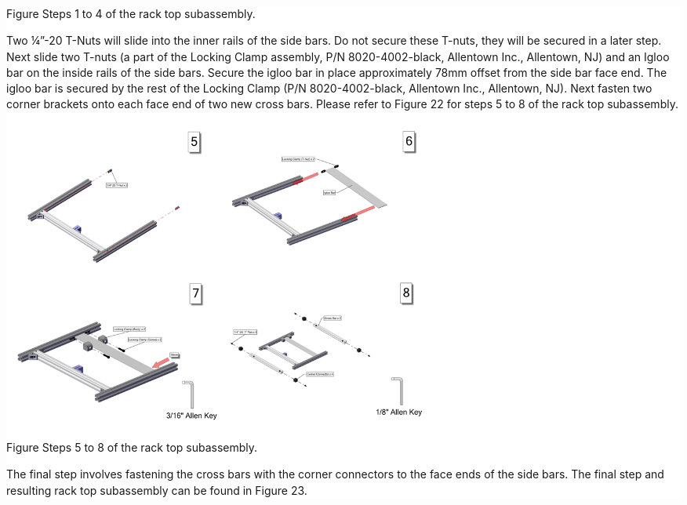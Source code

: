 Figure Steps 1 to 4 of the rack top subassembly.

Two ¼”-20 T-Nuts will slide into the inner rails of the side bars. Do
not secure these T-nuts, they will be secured in a later step. Next
slide two T-nuts (a part of the Locking Clamp assembly, P/N
8020-4002-black, Allentown Inc., Allentown, NJ) and an Igloo bar on the
inside rails of the side bars. Secure the igloo bar in place
approximately 78mm offset from the side bar face end. The igloo bar is
secured by the rest of the Locking Clamp (P/N 8020-4002-black, Allentown
Inc., Allentown, NJ). Next fasten two corner brackets onto each face end
of two new cross bars. Please refer to Figure 22 for steps 5 to 8 of the
rack top subassembly.

<img src="./use_images/media/image23.png"
style="width:5.66066in;height:4in" />

Figure Steps 5 to 8 of the rack top subassembly.

The final step involves fastening the cross bars with the corner
connectors to the face ends of the side bars. The final step and
resulting rack top subassembly can be found in Figure 23.
